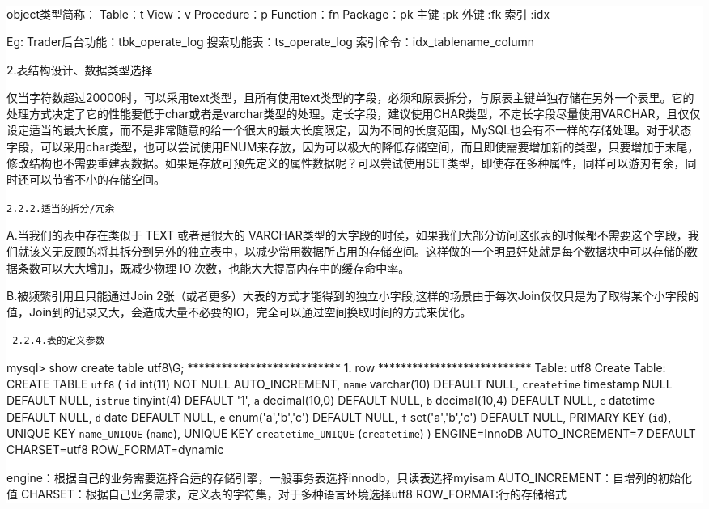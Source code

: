 object类型简称：
Table：t
View：v
Procedure：p
Function：fn
Package：pk
主键 :pk
外键 :fk
索引 :idx

Eg:
Trader后台功能：tbk_operate_log
搜索功能表：ts_operate_log
索引命令：idx_tablename_column
 
2.表结构设计、数据类型选择
 

   
仅当字符数超过20000时，可以采用text类型，且所有使用text类型的字段，必须和原表拆分，与原表主键单独存储在另外一个表里。它的处理方式决定了它的性能要低于char或者是varchar类型的处理。定长字段，建议使用CHAR类型，不定长字段尽量使用VARCHAR，且仅仅设定适当的最大长度，而不是非常随意的给一个很大的最大长度限定，因为不同的长度范围，MySQL也会有不一样的存储处理。对于状态字段，可以采用char类型，也可以尝试使用ENUM来存放，因为可以极大的降低存储空间，而且即使需要增加新的类型，只要增加于末尾，修改结构也不需要重建表数据。如果是存放可预先定义的属性数据呢？可以尝试使用SET类型，即使存在多种属性，同样可以游刃有余，同时还可以节省不小的存储空间。
 
  
    2.2.2.适当的拆分/冗余
A.当我们的表中存在类似于 TEXT 或者是很大的 VARCHAR类型的大字段的时候，如果我们大部分访问这张表的时候都不需要这个字段，我们就该义无反顾的将其拆分到另外的独立表中，以减少常用数据所占用的存储空间。这样做的一个明显好处就是每个数据块中可以存储的数据条数可以大大增加，既减少物理 IO 次数，也能大大提高内存中的缓存命中率。
 
B.被频繁引用且只能通过Join 2张（或者更多）大表的方式才能得到的独立小字段,这样的场景由于每次Join仅仅只是为了取得某个小字段的值，Join到的记录又大，会造成大量不必要的IO，完全可以通过空间换取时间的方式来优化。
 

     2.2.4.表的定义参数
     
mysql> show create table utf8\G;
*************************** 1. row ***************************
       Table: utf8
Create Table: CREATE TABLE `utf8` (
  `id` int(11) NOT NULL AUTO_INCREMENT,
  `name` varchar(10) DEFAULT NULL,
  `createtime` timestamp NULL DEFAULT NULL,
  `istrue` tinyint(4) DEFAULT '1',
  `a` decimal(10,0) DEFAULT NULL,
  `b` decimal(10,4) DEFAULT NULL,
  `c` datetime DEFAULT NULL,
  `d` date DEFAULT NULL,
  `e` enum('a','b','c') DEFAULT NULL,
  `f` set('a','b','c') DEFAULT NULL,
  PRIMARY KEY (`id`),
  UNIQUE KEY `name_UNIQUE` (`name`),
  UNIQUE KEY `createtime_UNIQUE` (`createtime`)
) ENGINE=InnoDB AUTO_INCREMENT=7 DEFAULT CHARSET=utf8 ROW_FORMAT=dynamic
     
engine：根据自己的业务需要选择合适的存储引擎，一般事务表选择innodb，只读表选择myisam
AUTO_INCREMENT：自增列的初始化值
CHARSET：根据自己业务需求，定义表的字符集，对于多种语言环境选择utf8
ROW_FORMAT:行的存储格式
 